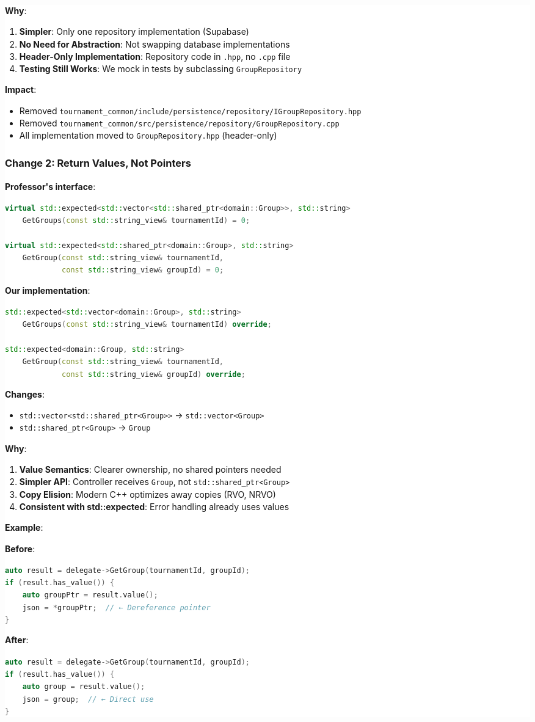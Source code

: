**Why**:
1. **Simpler**: Only one repository implementation (Supabase)
2. **No Need for Abstraction**: Not swapping database implementations
3. **Header-Only Implementation**: Repository code in `.hpp`, no `.cpp` file
4. **Testing Still Works**: We mock in tests by subclassing `GroupRepository`

**Impact**:
- Removed `tournament_common/include/persistence/repository/IGroupRepository.hpp`
- Removed `tournament_common/src/persistence/repository/GroupRepository.cpp`
- All implementation moved to `GroupRepository.hpp` (header-only)

### Change 2: Return Values, Not Pointers

**Professor's interface**:
```cpp
virtual std::expected<std::vector<std::shared_ptr<domain::Group>>, std::string>
    GetGroups(const std::string_view& tournamentId) = 0;

virtual std::expected<std::shared_ptr<domain::Group>, std::string>
    GetGroup(const std::string_view& tournamentId,
             const std::string_view& groupId) = 0;
```

**Our implementation**:
```cpp
std::expected<std::vector<domain::Group>, std::string>
    GetGroups(const std::string_view& tournamentId) override;

std::expected<domain::Group, std::string>
    GetGroup(const std::string_view& tournamentId,
             const std::string_view& groupId) override;
```

**Changes**:
- `std::vector<std::shared_ptr<Group>>` → `std::vector<Group>`
- `std::shared_ptr<Group>` → `Group`

**Why**:

1. **Value Semantics**: Clearer ownership, no shared pointers needed
2. **Simpler API**: Controller receives `Group`, not `std::shared_ptr<Group>`
3. **Copy Elision**: Modern C++ optimizes away copies (RVO, NRVO)
4. **Consistent with std::expected**: Error handling already uses values

**Example**:

**Before**:
```cpp
auto result = delegate->GetGroup(tournamentId, groupId);
if (result.has_value()) {
    auto groupPtr = result.value();
    json = *groupPtr;  // ← Dereference pointer
}
```

**After**:
```cpp
auto result = delegate->GetGroup(tournamentId, groupId);
if (result.has_value()) {
    auto group = result.value();
    json = group;  // ← Direct use
}
```
